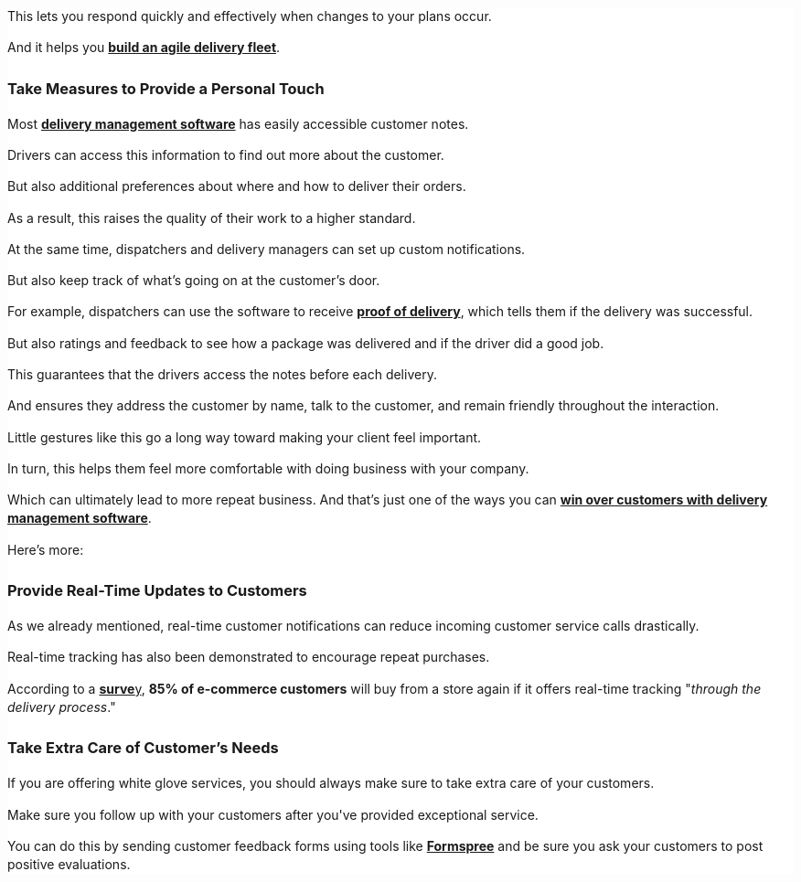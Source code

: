 This lets you respond quickly and effectively when changes to your plans occur.

And it helps you [**build an agile delivery fleet**](https://elogii.com/blog/agile-delivery-operations/).

### Take Measures to Provide a Personal Touch

Most [**delivery management software**](https://elogii.com/blog/what-is-delivery-management-software/) has easily accessible customer notes.

Drivers can access this information to find out more about the customer.

But also additional preferences about where and how to deliver their orders.

As a result, this raises the quality of their work to a higher standard.

At the same time, dispatchers and delivery managers can set up custom notifications.

But also keep track of what’s going on at the customer’s door.

For example, dispatchers can use the software to receive [**proof of delivery**](https://elogii.com/blog/proof-of-delivery/), which tells them if the delivery was successful.

But also ratings and feedback to see how a package was delivered and if the driver did a good job.

This guarantees that the drivers access the notes before each delivery.

And ensures they address the customer by name, talk to the customer, and remain friendly throughout the interaction.

Little gestures like this go a long way toward making your client feel important.

In turn, this helps them feel more comfortable with doing business with your company.

Which can ultimately lead to more repeat business. And that’s just one of the ways you can [**win over customers with delivery management software**](https://elogii.com/blog/how-to-win-over-customers-with-delivery-management-software/).

Here’s more:

### Provide Real-Time Updates to Customers

As we already mentioned, real-time customer notifications can reduce incoming customer service calls drastically.

Real-time tracking has also been demonstrated to encourage repeat purchases.

According to a [**surve**y](https://www.retailwire.com/discussion/is-real-time-order-tracking-becoming-table-stakes-for-e-tailers/), **85% of e-commerce customers** will buy from a store again if it offers real-time tracking "_through the delivery process_."

### Take Extra Care of Customer’s Needs

If you are offering white glove services, you should always make sure to take extra care of your customers.

Make sure you follow up with your customers after you've provided exceptional service.

You can do this by sending customer feedback forms using tools like [**Formspree**](https://formspree.io/blog/feedback-form/) and be sure you ask your customers to post positive evaluations.
